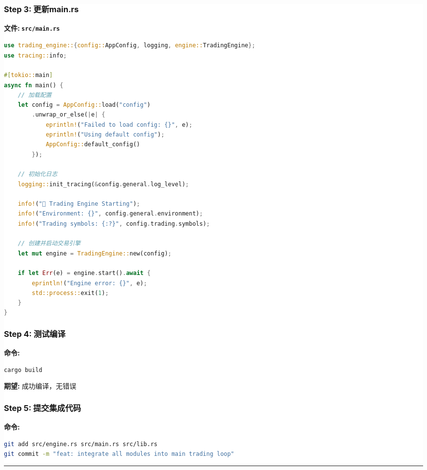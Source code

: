 ### Step 3: 更新main.rs

**文件: `src/main.rs`**

```rust
use trading_engine::{config::AppConfig, logging, engine::TradingEngine};
use tracing::info;

#[tokio::main]
async fn main() {
    // 加载配置
    let config = AppConfig::load("config")
        .unwrap_or_else(|e| {
            eprintln!("Failed to load config: {}", e);
            eprintln!("Using default config");
            AppConfig::default_config()
        });

    // 初始化日志
    logging::init_tracing(&config.general.log_level);

    info!("🚀 Trading Engine Starting");
    info!("Environment: {}", config.general.environment);
    info!("Trading symbols: {:?}", config.trading.symbols);

    // 创建并启动交易引擎
    let mut engine = TradingEngine::new(config);

    if let Err(e) = engine.start().await {
        eprintln!("Engine error: {}", e);
        std::process::exit(1);
    }
}
```

### Step 4: 测试编译

**命令:**
```bash
cargo build
```

**期望:** 成功编译，无错误

### Step 5: 提交集成代码

**命令:**
```bash
git add src/engine.rs src/main.rs src/lib.rs
git commit -m "feat: integrate all modules into main trading loop"
```

---
